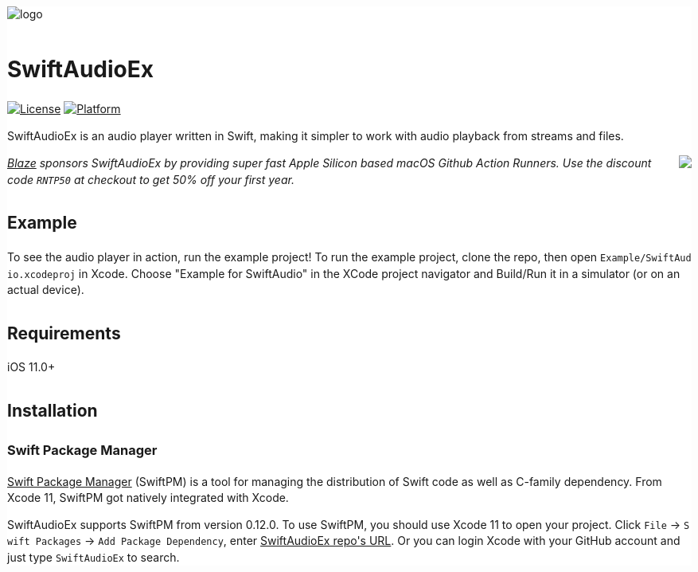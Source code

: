 ![logo](Images/original-horizontal.png)

# SwiftAudioEx

[![License](https://img.shields.io/cocoapods/l/SwiftAudioEx.svg?style=flat)](http://cocoapods.org/pods/SwiftAudioEx)
[![Platform](https://img.shields.io/cocoapods/p/SwiftAudioEx.svg?style=flat)](http://cocoapods.org/pods/SwiftAudioEx)

SwiftAudioEx is an audio player written in Swift, making it simpler to work with audio playback from streams and files.

<div align="left" valign="middle">
<a href="https://runblaze.dev">
 <picture>
   <source media="(prefers-color-scheme: dark)" srcset="https://www.runblaze.dev/logo_dark.png">
   <img align="right" src="https://www.runblaze.dev/logo_light.png" height="102px"/>
 </picture>
</a>

<br style="display: none;"/>

_[Blaze](https://runblaze.dev) sponsors SwiftAudioEx by providing super fast Apple Silicon based macOS Github Action Runners. Use the discount code `RNTP50` at checkout to get 50% off your first year._

</div>

## Example

To see the audio player in action, run the example project!
To run the example project, clone the repo, then open
`Example/SwiftAudio.xcodeproj` in Xcode. Choose "Example for SwiftAudio" in the
XCode project navigator and Build/Run it in a simulator (or on an actual
device).

## Requirements

iOS 11.0+

## Installation

### Swift Package Manager

[Swift Package Manager](https://swift.org/package-manager/) (SwiftPM) is a tool for managing the distribution of Swift code as well as C-family dependency. From Xcode 11, SwiftPM got natively integrated with Xcode.

SwiftAudioEx supports SwiftPM from version 0.12.0. To use SwiftPM, you should use Xcode 11 to open your project. Click `File` -> `Swift Packages` -> `Add Package Dependency`, enter [SwiftAudioEx repo's URL](https://github.com/doublesymmetry/SwiftAudio.git). Or you can login Xcode with your GitHub account and just type `SwiftAudioEx` to search.
